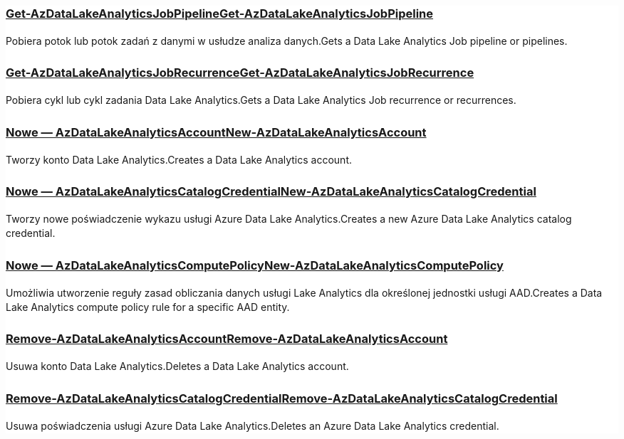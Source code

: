 ### [<span data-ttu-id="0a85d-124">Get-AzDataLakeAnalyticsJobPipeline</span><span class="sxs-lookup"><span data-stu-id="0a85d-124">Get-AzDataLakeAnalyticsJobPipeline</span></span>](Get-AzDataLakeAnalyticsJobPipeline.md)
<span data-ttu-id="0a85d-125">Pobiera potok lub potok zadań z danymi w usłudze analiza danych.</span><span class="sxs-lookup"><span data-stu-id="0a85d-125">Gets a Data Lake Analytics Job pipeline or pipelines.</span></span>

### [<span data-ttu-id="0a85d-126">Get-AzDataLakeAnalyticsJobRecurrence</span><span class="sxs-lookup"><span data-stu-id="0a85d-126">Get-AzDataLakeAnalyticsJobRecurrence</span></span>](Get-AzDataLakeAnalyticsJobRecurrence.md)
<span data-ttu-id="0a85d-127">Pobiera cykl lub cykl zadania Data Lake Analytics.</span><span class="sxs-lookup"><span data-stu-id="0a85d-127">Gets a Data Lake Analytics Job recurrence or recurrences.</span></span>

### [<span data-ttu-id="0a85d-128">Nowe — AzDataLakeAnalyticsAccount</span><span class="sxs-lookup"><span data-stu-id="0a85d-128">New-AzDataLakeAnalyticsAccount</span></span>](New-AzDataLakeAnalyticsAccount.md)
<span data-ttu-id="0a85d-129">Tworzy konto Data Lake Analytics.</span><span class="sxs-lookup"><span data-stu-id="0a85d-129">Creates a Data Lake Analytics account.</span></span>

### [<span data-ttu-id="0a85d-130">Nowe — AzDataLakeAnalyticsCatalogCredential</span><span class="sxs-lookup"><span data-stu-id="0a85d-130">New-AzDataLakeAnalyticsCatalogCredential</span></span>](New-AzDataLakeAnalyticsCatalogCredential.md)
<span data-ttu-id="0a85d-131">Tworzy nowe poświadczenie wykazu usługi Azure Data Lake Analytics.</span><span class="sxs-lookup"><span data-stu-id="0a85d-131">Creates a new Azure Data Lake Analytics catalog credential.</span></span>

### [<span data-ttu-id="0a85d-132">Nowe — AzDataLakeAnalyticsComputePolicy</span><span class="sxs-lookup"><span data-stu-id="0a85d-132">New-AzDataLakeAnalyticsComputePolicy</span></span>](New-AzDataLakeAnalyticsComputePolicy.md)
<span data-ttu-id="0a85d-133">Umożliwia utworzenie reguły zasad obliczania danych usługi Lake Analytics dla określonej jednostki usługi AAD.</span><span class="sxs-lookup"><span data-stu-id="0a85d-133">Creates a Data Lake Analytics compute policy rule for a specific AAD entity.</span></span>

### [<span data-ttu-id="0a85d-134">Remove-AzDataLakeAnalyticsAccount</span><span class="sxs-lookup"><span data-stu-id="0a85d-134">Remove-AzDataLakeAnalyticsAccount</span></span>](Remove-AzDataLakeAnalyticsAccount.md)
<span data-ttu-id="0a85d-135">Usuwa konto Data Lake Analytics.</span><span class="sxs-lookup"><span data-stu-id="0a85d-135">Deletes a Data Lake Analytics account.</span></span>

### [<span data-ttu-id="0a85d-136">Remove-AzDataLakeAnalyticsCatalogCredential</span><span class="sxs-lookup"><span data-stu-id="0a85d-136">Remove-AzDataLakeAnalyticsCatalogCredential</span></span>](Remove-AzDataLakeAnalyticsCatalogCredential.md)
<span data-ttu-id="0a85d-137">Usuwa poświadczenia usługi Azure Data Lake Analytics.</span><span class="sxs-lookup"><span data-stu-id="0a85d-137">Deletes an Azure Data Lake Analytics credential.</span></span>
